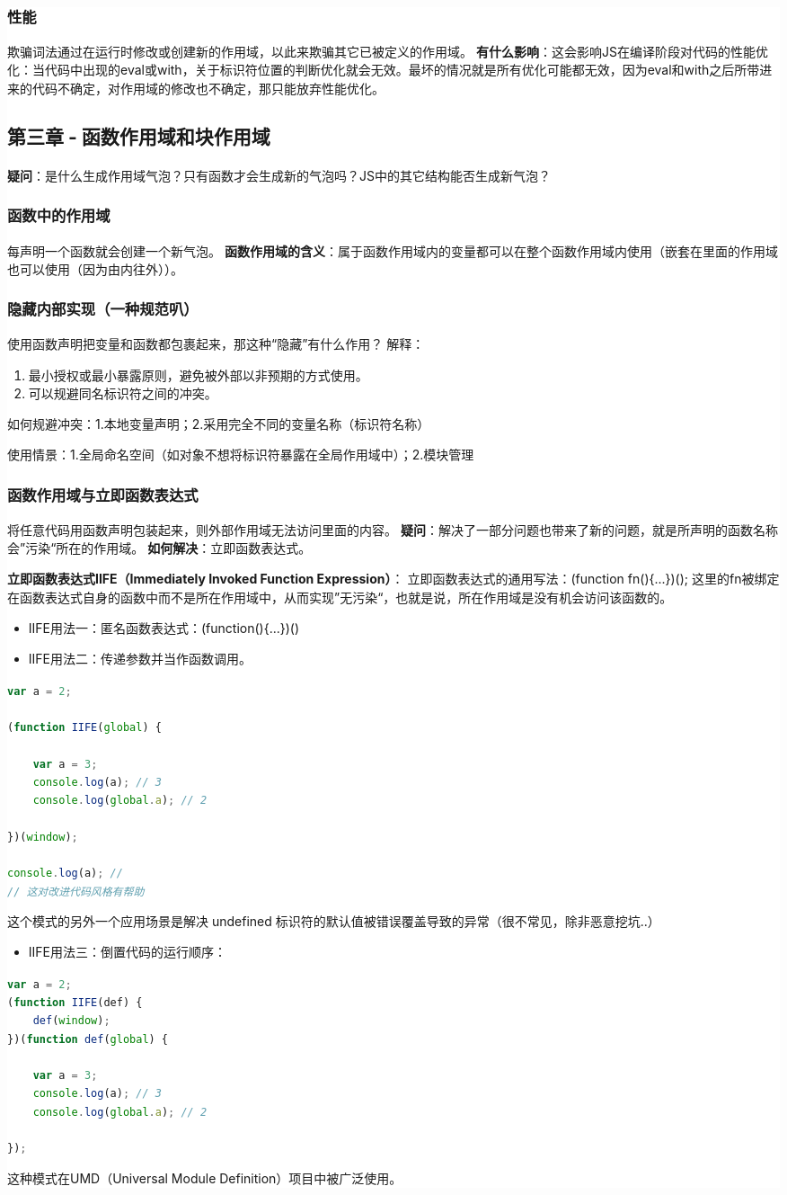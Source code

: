 ### 性能
欺骗词法通过在运行时修改或创建新的作用域，以此来欺骗其它已被定义的作用域。
**有什么影响**：这会影响JS在编译阶段对代码的性能优化：当代码中出现的eval或with，关于标识符位置的判断优化就会无效。最坏的情况就是所有优化可能都无效，因为eval和with之后所带进来的代码不确定，对作用域的修改也不确定，那只能放弃性能优化。



## 第三章 - 函数作用域和块作用域
**疑问**：是什么生成作用域气泡？只有函数才会生成新的气泡吗？JS中的其它结构能否生成新气泡？

### 函数中的作用域
每声明一个函数就会创建一个新气泡。
**函数作用域的含义**：属于函数作用域内的变量都可以在整个函数作用域内使用（嵌套在里面的作用域也可以使用（因为由内往外））。

### 隐藏内部实现（一种规范叭）
使用函数声明把变量和函数都包裹起来，那这种“隐藏”有什么作用？
解释：
1. 最小授权或最小暴露原则，避免被外部以非预期的方式使用。
2. 可以规避同名标识符之间的冲突。

如何规避冲突：1.本地变量声明；2.采用完全不同的变量名称（标识符名称）

使用情景：1.全局命名空间（如对象不想将标识符暴露在全局作用域中）；2.模块管理

### 函数作用域与立即函数表达式
将任意代码用函数声明包装起来，则外部作用域无法访问里面的内容。
**疑问**：解决了一部分问题也带来了新的问题，就是所声明的函数名称会”污染“所在的作用域。
**如何解决**：立即函数表达式。

**立即函数表达式IIFE（Immediately Invoked Function Expression）**：
立即函数表达式的通用写法：(function fn(){...})();
这里的fn被绑定在函数表达式自身的函数中而不是所在作用域中，从而实现”无污染“，也就是说，所在作用域是没有机会访问该函数的。
- IIFE用法一：匿名函数表达式：(function(){...})()

- IIFE用法二：传递参数并当作函数调用。
```js
var a = 2;

(function IIFE(global) {

    var a = 3;
    console.log(a); // 3 
    console.log(global.a); // 2 

})(window);

console.log(a); // 
// 这对改进代码风格有帮助
```
这个模式的另外一个应用场景是解决 undefined 标识符的默认值被错误覆盖导致的异常（很不常见，除非恶意挖坑..）

- IIFE用法三：倒置代码的运行顺序：
```js
var a = 2;
(function IIFE(def) {
    def(window);
})(function def(global) {

    var a = 3;
    console.log(a); // 3 
    console.log(global.a); // 2 

});
```
这种模式在UMD（Universal Module Definition）项目中被广泛使用。
